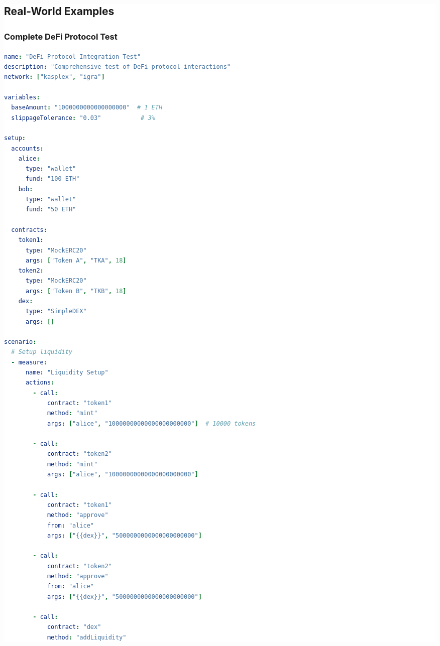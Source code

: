 ## Real-World Examples

### Complete DeFi Protocol Test

```yaml
name: "DeFi Protocol Integration Test"
description: "Comprehensive test of DeFi protocol interactions"
network: ["kasplex", "igra"]

variables:
  baseAmount: "1000000000000000000"  # 1 ETH
  slippageTolerance: "0.03"           # 3%

setup:
  accounts:
    alice:
      type: "wallet"
      fund: "100 ETH"
    bob:
      type: "wallet"
      fund: "50 ETH"

  contracts:
    token1:
      type: "MockERC20"
      args: ["Token A", "TKA", 18]
    token2:
      type: "MockERC20"
      args: ["Token B", "TKB", 18]
    dex:
      type: "SimpleDEX"
      args: []

scenario:
  # Setup liquidity
  - measure:
      name: "Liquidity Setup"
      actions:
        - call:
            contract: "token1"
            method: "mint"
            args: ["alice", "10000000000000000000000"]  # 10000 tokens

        - call:
            contract: "token2"
            method: "mint"
            args: ["alice", "10000000000000000000000"]

        - call:
            contract: "token1"
            method: "approve"
            from: "alice"
            args: ["{{dex}}", "5000000000000000000000"]

        - call:
            contract: "token2"
            method: "approve"
            from: "alice"
            args: ["{{dex}}", "5000000000000000000000"]

        - call:
            contract: "dex"
            method: "addLiquidity"
```